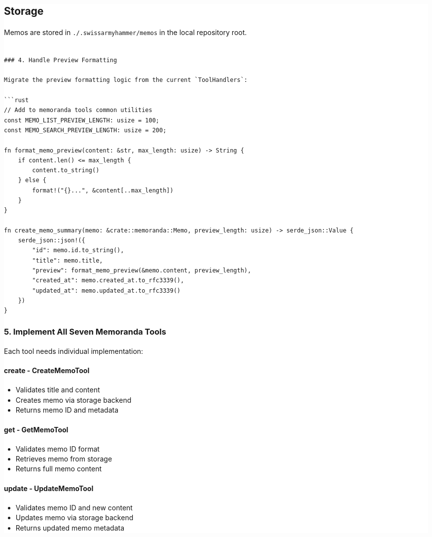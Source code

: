 ## Storage

Memos are stored in `./.swissarmyhammer/memos` in the local repository root.
```

### 4. Handle Preview Formatting

Migrate the preview formatting logic from the current `ToolHandlers`:

```rust
// Add to memoranda tools common utilities
const MEMO_LIST_PREVIEW_LENGTH: usize = 100;
const MEMO_SEARCH_PREVIEW_LENGTH: usize = 200;

fn format_memo_preview(content: &str, max_length: usize) -> String {
    if content.len() <= max_length {
        content.to_string()
    } else {
        format!("{}...", &content[..max_length])
    }
}

fn create_memo_summary(memo: &crate::memoranda::Memo, preview_length: usize) -> serde_json::Value {
    serde_json::json!({
        "id": memo.id.to_string(),
        "title": memo.title,
        "preview": format_memo_preview(&memo.content, preview_length),
        "created_at": memo.created_at.to_rfc3339(),
        "updated_at": memo.updated_at.to_rfc3339()
    })
}
```

### 5. Implement All Seven Memoranda Tools

Each tool needs individual implementation:

#### create - CreateMemoTool
- Validates title and content
- Creates memo via storage backend
- Returns memo ID and metadata

#### get - GetMemoTool  
- Validates memo ID format
- Retrieves memo from storage
- Returns full memo content

#### update - UpdateMemoTool
- Validates memo ID and new content
- Updates memo via storage backend
- Returns updated memo metadata
